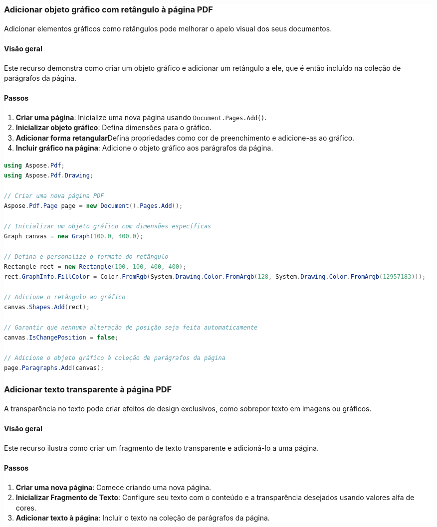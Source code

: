 ### Adicionar objeto gráfico com retângulo à página PDF
Adicionar elementos gráficos como retângulos pode melhorar o apelo visual dos seus documentos.

#### Visão geral
Este recurso demonstra como criar um objeto gráfico e adicionar um retângulo a ele, que é então incluído na coleção de parágrafos da página.

#### Passos
1. **Criar uma página**: Inicialize uma nova página usando `Document.Pages.Add()`.
2. **Inicializar objeto gráfico**: Defina dimensões para o gráfico.
3. **Adicionar forma retangular**Defina propriedades como cor de preenchimento e adicione-as ao gráfico.
4. **Incluir gráfico na página**: Adicione o objeto gráfico aos parágrafos da página.

```csharp
using Aspose.Pdf;
using Aspose.Pdf.Drawing;

// Criar uma nova página PDF
Aspose.Pdf.Page page = new Document().Pages.Add();

// Inicializar um objeto gráfico com dimensões específicas
Graph canvas = new Graph(100.0, 400.0);

// Defina e personalize o formato do retângulo
Rectangle rect = new Rectangle(100, 100, 400, 400);
rect.GraphInfo.FillColor = Color.FromRgb(System.Drawing.Color.FromArgb(128, System.Drawing.Color.FromArgb(12957183)));

// Adicione o retângulo ao gráfico
canvas.Shapes.Add(rect);

// Garantir que nenhuma alteração de posição seja feita automaticamente
canvas.IsChangePosition = false;

// Adicione o objeto gráfico à coleção de parágrafos da página
page.Paragraphs.Add(canvas);
```

### Adicionar texto transparente à página PDF
A transparência no texto pode criar efeitos de design exclusivos, como sobrepor texto em imagens ou gráficos.

#### Visão geral
Este recurso ilustra como criar um fragmento de texto transparente e adicioná-lo a uma página.

#### Passos
1. **Criar uma nova página**: Comece criando uma nova página.
2. **Inicializar Fragmento de Texto**: Configure seu texto com o conteúdo e a transparência desejados usando valores alfa de cores.
3. **Adicionar texto à página**: Incluir o texto na coleção de parágrafos da página.
